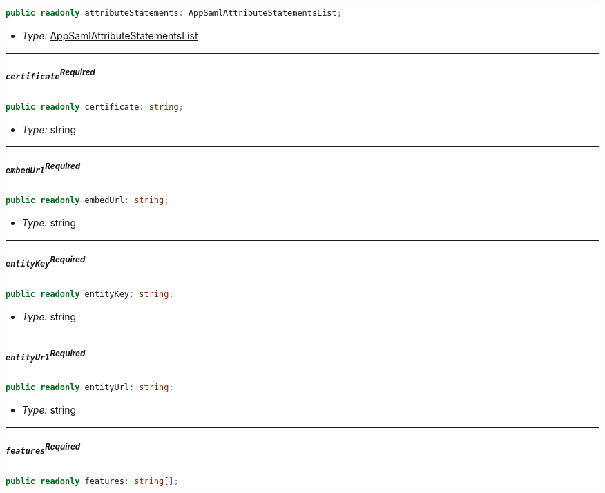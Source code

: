```typescript
public readonly attributeStatements: AppSamlAttributeStatementsList;
```

- *Type:* <a href="#@cdktf/provider-okta.appSaml.AppSamlAttributeStatementsList">AppSamlAttributeStatementsList</a>

---

##### `certificate`<sup>Required</sup> <a name="certificate" id="@cdktf/provider-okta.appSaml.AppSaml.property.certificate"></a>

```typescript
public readonly certificate: string;
```

- *Type:* string

---

##### `embedUrl`<sup>Required</sup> <a name="embedUrl" id="@cdktf/provider-okta.appSaml.AppSaml.property.embedUrl"></a>

```typescript
public readonly embedUrl: string;
```

- *Type:* string

---

##### `entityKey`<sup>Required</sup> <a name="entityKey" id="@cdktf/provider-okta.appSaml.AppSaml.property.entityKey"></a>

```typescript
public readonly entityKey: string;
```

- *Type:* string

---

##### `entityUrl`<sup>Required</sup> <a name="entityUrl" id="@cdktf/provider-okta.appSaml.AppSaml.property.entityUrl"></a>

```typescript
public readonly entityUrl: string;
```

- *Type:* string

---

##### `features`<sup>Required</sup> <a name="features" id="@cdktf/provider-okta.appSaml.AppSaml.property.features"></a>

```typescript
public readonly features: string[];
```
